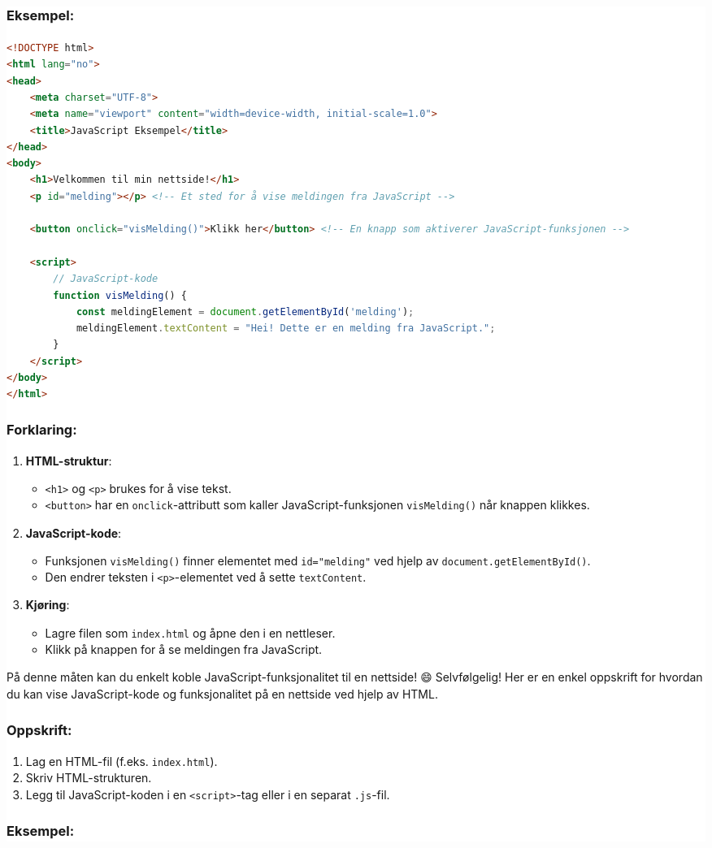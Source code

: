 ### Eksempel:

```html
<!DOCTYPE html>
<html lang="no">
<head>
    <meta charset="UTF-8">
    <meta name="viewport" content="width=device-width, initial-scale=1.0">
    <title>JavaScript Eksempel</title>
</head>
<body>
    <h1>Velkommen til min nettside!</h1>
    <p id="melding"></p> <!-- Et sted for å vise meldingen fra JavaScript -->

    <button onclick="visMelding()">Klikk her</button> <!-- En knapp som aktiverer JavaScript-funksjonen -->

    <script>
        // JavaScript-kode
        function visMelding() {
            const meldingElement = document.getElementById('melding');
            meldingElement.textContent = "Hei! Dette er en melding fra JavaScript.";
        }
    </script>
</body>
</html>
```

### Forklaring:
1. **HTML-struktur**:
   - `<h1>` og `<p>` brukes for å vise tekst.
   - `<button>` har en `onclick`-attributt som kaller JavaScript-funksjonen `visMelding()` når knappen klikkes.

2. **JavaScript-kode**:
   - Funksjonen `visMelding()` finner elementet med `id="melding"` ved hjelp av `document.getElementById()`.
   - Den endrer teksten i `<p>`-elementet ved å sette `textContent`.

3. **Kjøring**:
   - Lagre filen som `index.html` og åpne den i en nettleser.
   - Klikk på knappen for å se meldingen fra JavaScript.

På denne måten kan du enkelt koble JavaScript-funksjonalitet til en nettside! 😄
Selvfølgelig! Her er en enkel oppskrift for hvordan du kan vise JavaScript-kode og funksjonalitet på en nettside ved hjelp av HTML.

### Oppskrift:
1. Lag en HTML-fil (f.eks. `index.html`).
2. Skriv HTML-strukturen.
3. Legg til JavaScript-koden i en `<script>`-tag eller i en separat `.js`-fil.

### Eksempel:
